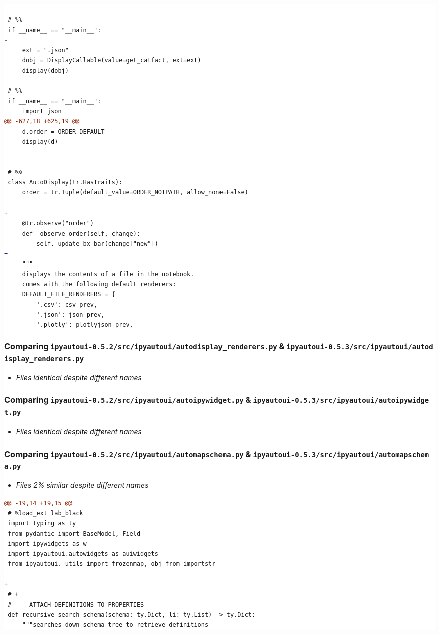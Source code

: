 ```diff
 
 # %%
 if __name__ == "__main__":
-
     ext = ".json"
     dobj = DisplayCallable(value=get_catfact, ext=ext)
     display(dobj)
 
 # %%
 if __name__ == "__main__":
     import json
@@ -627,18 +625,19 @@
     d.order = ORDER_DEFAULT
     display(d)
 
 
 # %%
 class AutoDisplay(tr.HasTraits):
     order = tr.Tuple(default_value=ORDER_NOTPATH, allow_none=False)
-    
+
     @tr.observe("order")
     def _observe_order(self, change):
         self._update_bx_bar(change["new"])
+
     """
     displays the contents of a file in the notebook.
     comes with the following default renderers:
     DEFAULT_FILE_RENDERERS = {
         '.csv': csv_prev,
         '.json': json_prev,
         '.plotly': plotlyjson_prev,
```

### Comparing `ipyautoui-0.5.2/src/ipyautoui/autodisplay_renderers.py` & `ipyautoui-0.5.3/src/ipyautoui/autodisplay_renderers.py`

 * *Files identical despite different names*

### Comparing `ipyautoui-0.5.2/src/ipyautoui/autoipywidget.py` & `ipyautoui-0.5.3/src/ipyautoui/autoipywidget.py`

 * *Files identical despite different names*

### Comparing `ipyautoui-0.5.2/src/ipyautoui/automapschema.py` & `ipyautoui-0.5.3/src/ipyautoui/automapschema.py`

 * *Files 2% similar despite different names*

```diff
@@ -19,14 +19,15 @@
 # %load_ext lab_black
 import typing as ty
 from pydantic import BaseModel, Field
 import ipywidgets as w
 import ipyautoui.autowidgets as auiwidgets
 from ipyautoui._utils import frozenmap, obj_from_importstr
 
+
 # +
 #  -- ATTACH DEFINITIONS TO PROPERTIES ----------------------
 def recursive_search_schema(schema: ty.Dict, li: ty.List) -> ty.Dict:
     """searches down schema tree to retrieve definitions
```